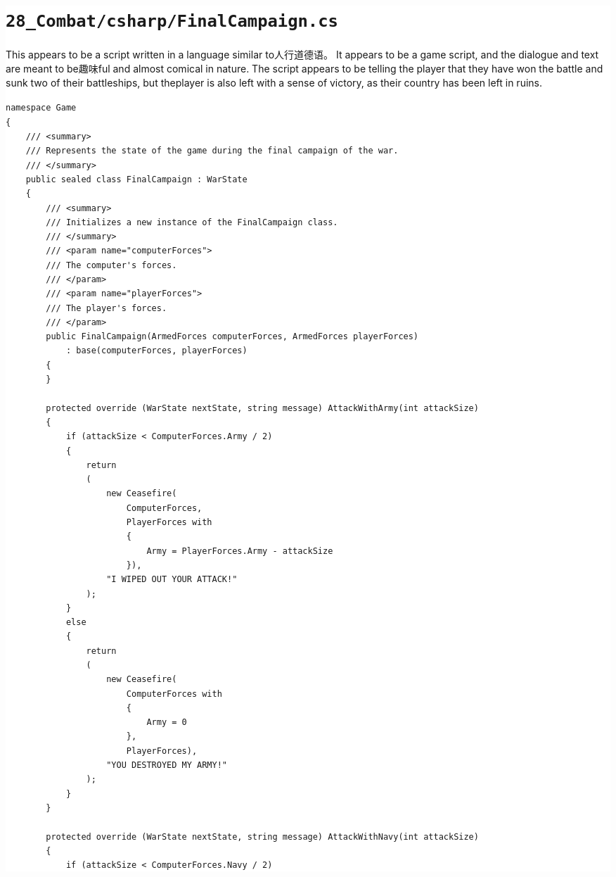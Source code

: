 # `28_Combat/csharp/FinalCampaign.cs`

This appears to be a script written in a language similar to人行道德语。 It appears to be a game script, and the dialogue and text are meant to be趣味ful and almost comical in nature. The script appears to be telling the player that they have won the battle and sunk two of their battleships, but theplayer is also left with a sense of victory, as their country has been left in ruins.


```
﻿namespace Game
{
    /// <summary>
    /// Represents the state of the game during the final campaign of the war.
    /// </summary>
    public sealed class FinalCampaign : WarState
    {
        /// <summary>
        /// Initializes a new instance of the FinalCampaign class.
        /// </summary>
        /// <param name="computerForces">
        /// The computer's forces.
        /// </param>
        /// <param name="playerForces">
        /// The player's forces.
        /// </param>
        public FinalCampaign(ArmedForces computerForces, ArmedForces playerForces)
            : base(computerForces, playerForces)
        {
        }

        protected override (WarState nextState, string message) AttackWithArmy(int attackSize)
        {
            if (attackSize < ComputerForces.Army / 2)
            {
                return
                (
                    new Ceasefire(
                        ComputerForces,
                        PlayerForces with
                        {
                            Army = PlayerForces.Army - attackSize
                        }),
                    "I WIPED OUT YOUR ATTACK!"
                );
            }
            else
            {
                return
                (
                    new Ceasefire(
                        ComputerForces with
                        {
                            Army = 0
                        },
                        PlayerForces),
                    "YOU DESTROYED MY ARMY!"
                );
            }
        }

        protected override (WarState nextState, string message) AttackWithNavy(int attackSize)
        {
            if (attackSize < ComputerForces.Navy / 2)
```